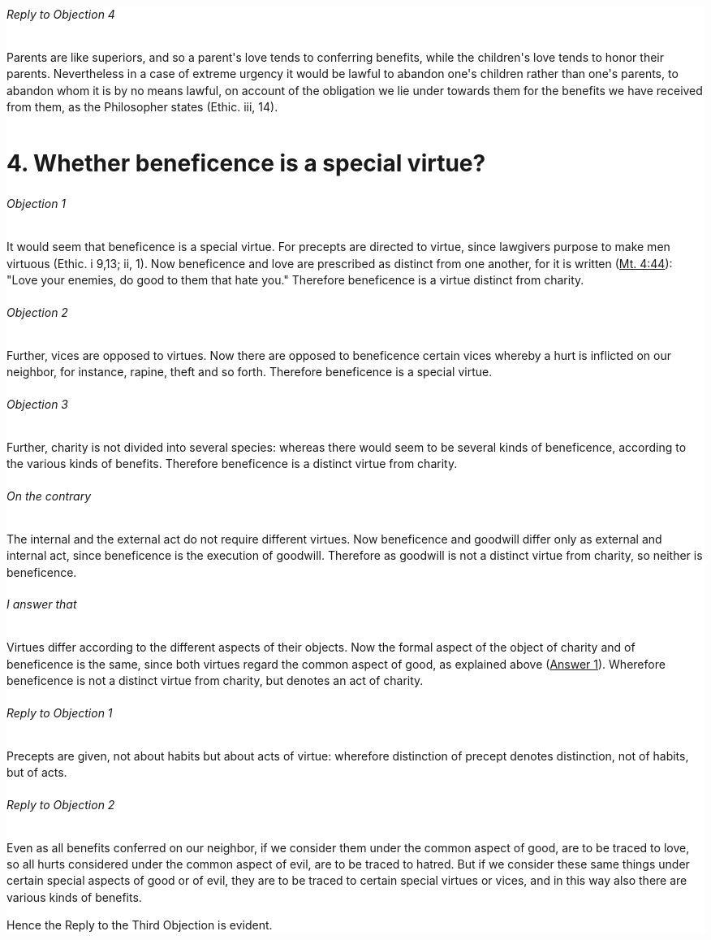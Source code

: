 ###### Reply to Objection 4
Parents are like superiors, and so a parent's love tends to conferring benefits, while the children's love tends to honor their parents. Nevertheless in a case of extreme urgency it would be lawful to abandon one's children rather than one's parents, to abandon whom it is by no means lawful, on account of the obligation we lie under towards them for the benefits we have received from them, as the Philosopher states (Ethic. iii, 14).  




# 4. Whether beneficence is a special virtue? 

###### Objection 1
It would seem that beneficence is a special virtue. For precepts are directed to virtue, since lawgivers purpose to make men virtuous (Ethic. i 9,13; ii, 1). Now beneficence and love are prescribed as distinct from one another, for it is written ([Mt. 4:44](http://bible.gospelcom.net/bible?Mt++4:44)): "Love your enemies, do good to them that hate you." Therefore beneficence is a virtue distinct from charity.  

###### Objection 2
Further, vices are opposed to virtues. Now there are opposed to beneficence certain vices whereby a hurt is inflicted on our neighbor, for instance, rapine, theft and so forth. Therefore beneficence is a special virtue.  

###### Objection 3
Further, charity is not divided into several species: whereas there would seem to be several kinds of beneficence, according to the various kinds of benefits. Therefore beneficence is a distinct virtue from charity.  

###### On the contrary
The internal and the external act do not require different virtues. Now beneficence and goodwill differ only as external and internal act, since beneficence is the execution of goodwill. Therefore as goodwill is not a distinct virtue from charity, so neither is beneficence.  

###### I answer that
Virtues differ according to the different aspects of their objects. Now the formal aspect of the object of charity and of beneficence is the same, since both virtues regard the common aspect of good, as explained above ([Answer 1](#1.%20Whether%20beneficence%20is%20an%20act%20of%20charity?%20)). Wherefore beneficence is not a distinct virtue from charity, but denotes an act of charity.  

###### Reply to Objection 1
Precepts are given, not about habits but about acts of virtue: wherefore distinction of precept denotes distinction, not of habits, but of acts.  

###### Reply to Objection 2
Even as all benefits conferred on our neighbor, if we consider them under the common aspect of good, are to be traced to love, so all hurts considered under the common aspect of evil, are to be traced to hatred. But if we consider these same things under certain special aspects of good or of evil, they are to be traced to certain special virtues or vices, and in this way also there are various kinds of benefits.  

Hence the Reply to the Third Objection is evident.